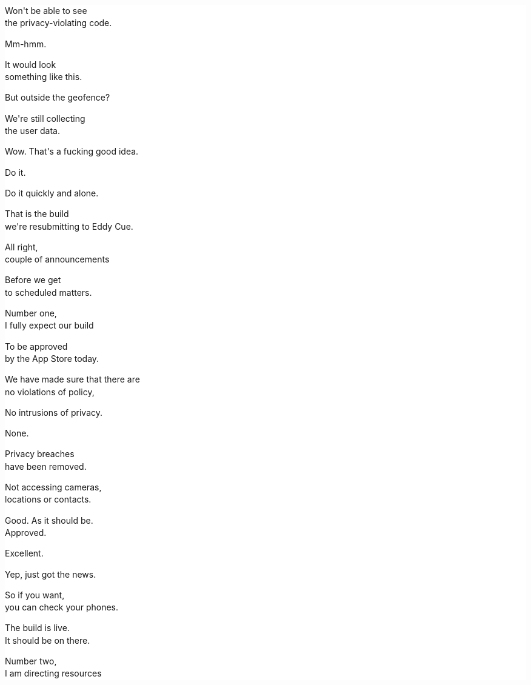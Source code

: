 Won't be able to see  
the privacy-violating code.  
  
Mm-hmm.  
  
It would look  
something like this.  
  
But outside the geofence?  
  
We're still collecting  
the user data.  
  
Wow. That's a fucking good idea.  
  
Do it.  
  
Do it quickly and alone.  
  
That is the build  
we're resubmitting to Eddy Cue.  
  
All right,  
couple of announcements  
  
Before we get  
to scheduled matters.  
  
Number one,  
I fully expect our build  
  
To be approved  
by the App Store today.  
  
We have made sure that there are  
no violations of policy,  
  
No intrusions of privacy.  
  
None.  
  
Privacy breaches  
have been removed.  
  
Not accessing cameras,  
locations or contacts.  
  
Good. As it should be.  
Approved.  
  
Excellent.  
  
Yep, just got the news.  
  
So if you want,  
you can check your phones.  
  
The build is live.  
It should be on there.  
  
Number two,  
I am directing resources  
  
